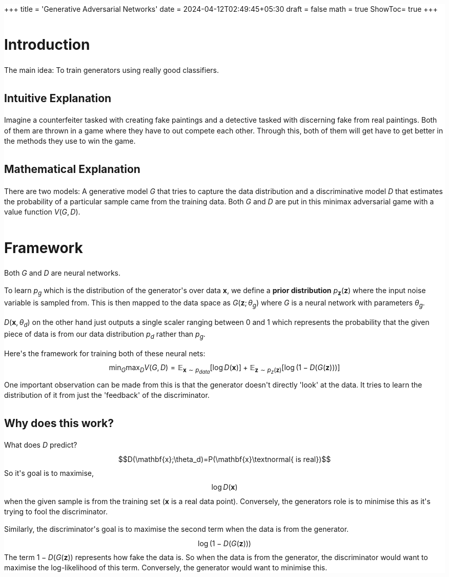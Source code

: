 +++
title = 'Generative Adversarial Networks'
date = 2024-04-12T02:49:45+05:30
draft = false
math = true
ShowToc= true
+++
# Introduction
The main idea: To train generators using really good classifiers.
## Intuitive Explanation
Imagine a counterfeiter tasked with creating fake paintings and a detective tasked with discerning fake from real paintings. Both of them are thrown in a game where they have to out compete each other. Through this, both of them will get have to get better in the methods they use to win the game.
## Mathematical Explanation
There are two models: A generative model $G$ that tries to capture the data distribution and a discriminative model $D$ that estimates the probability of a particular sample came from the training data. Both $G$ and $D$ are put in this minimax adversarial game with a value function $V(G,D)$.
# Framework
Both $G$ and $D$ are neural networks. 

To learn $p_g$ which is the distribution of the generator's over data $\mathbf{x}$, we define a **prior distribution** $p_{\mathbf{z}}(\mathbf{z})$ where the input noise variable is sampled from. This is then mapped to the data space as $G(\mathbf{z};\theta_{g})$ where $G$ is a neural network with parameters $\theta_{g}$.

$D(\mathbf{x},\theta_d)$ on the other hand just outputs a single scaler ranging between $0$ and $1$ which represents the probability that the given piece of data is from our data distribution $p_d$ rather than $p_g$.

Here's the framework for training both of these neural nets:
$$\min_{G}\max_{D} V(G,D)=
\mathbb{E}_{\mathbf{x}\sim p_{data}}[\log D(\mathbf{x})]+
\mathbb{E}_{\mathbf{z}\sim p_{z}(\mathbf{z})}[\log(1-D(G(\mathbf{z})))]$$
One important observation can be made from this is that the generator doesn't directly 'look' at the data. It tries to learn the distribution of it from just the 'feedback' of the discriminator.
## Why does this work?
What does $D$ predict?
$$D(\mathbf{x};\theta_d)=P(\mathbf{x}\textnormal{ is real})$$
So it's goal is to maximise,
$$\log D(\mathbf{x})$$
when the given sample is from the training set ($\mathbf{x}$ is a real data point). Conversely, the generators role is to minimise this as it's trying to fool the discriminator.

Similarly, the discriminator's goal is to maximise the second term when the data is from the generator.
$$\log(1-D(G(\mathbf{z})))$$
The term $1-D(G(\mathbf{z}))$ represents how fake the data is. So when the data is from the generator, the discriminator would want to maximise the log-likelihood of this term. Conversely, the generator would want to minimise this.

